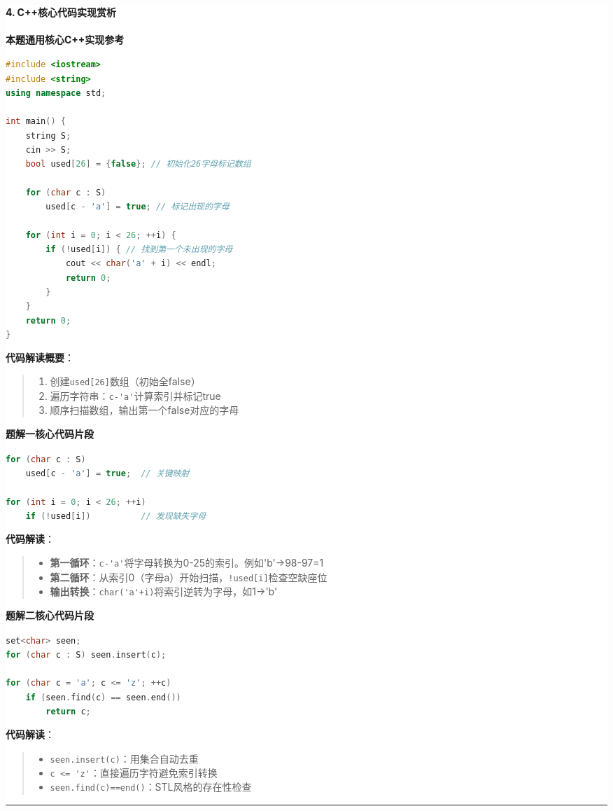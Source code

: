 
#### 4. C++核心代码实现赏析
**本题通用核心C++实现参考**
```cpp
#include <iostream>
#include <string>
using namespace std;

int main() {
    string S;
    cin >> S;
    bool used[26] = {false}; // 初始化26字母标记数组
    
    for (char c : S) 
        used[c - 'a'] = true; // 标记出现的字母
    
    for (int i = 0; i < 26; ++i) {
        if (!used[i]) { // 找到第一个未出现的字母
            cout << char('a' + i) << endl;
            return 0;
        }
    }
    return 0;
}
```
**代码解读概要**：
> 1. 创建`used[26]`数组（初始全false）  
> 2. 遍历字符串：`c-'a'`计算索引并标记true  
> 3. 顺序扫描数组，输出第一个false对应的字母  

**题解一核心代码片段**
```cpp
for (char c : S) 
    used[c - 'a'] = true;  // 关键映射

for (int i = 0; i < 26; ++i) 
    if (!used[i])          // 发现缺失字母
```
**代码解读**：
> - **第一循环**：`c-'a'`将字母转换为0-25的索引。例如'b'→98-97=1  
> - **第二循环**：从索引0（字母a）开始扫描，`!used[i]`检查空缺座位  
> - **输出转换**：`char('a'+i)`将索引逆转为字母，如1→'b'  

**题解二核心代码片段**
```cpp
set<char> seen;
for (char c : S) seen.insert(c);

for (char c = 'a'; c <= 'z'; ++c) 
    if (seen.find(c) == seen.end()) 
        return c;
```
**代码解读**：
> - `seen.insert(c)`：用集合自动去重  
> - `c <= 'z'`：直接遍历字符避免索引转换  
> - `seen.find(c)==end()`：STL风格的存在性检查  

---